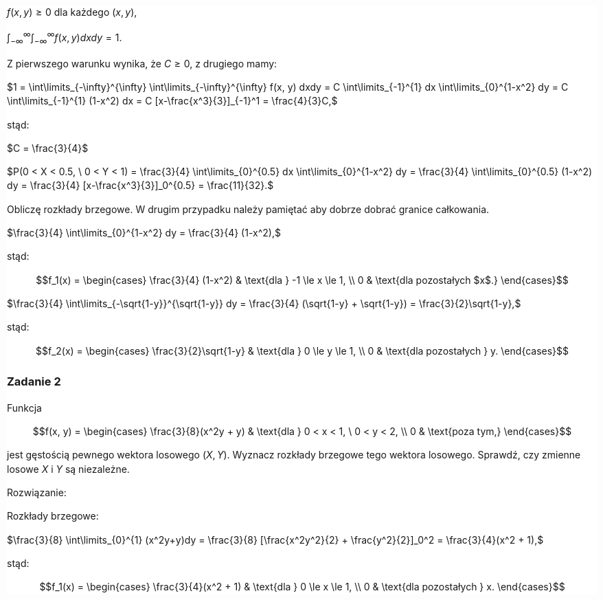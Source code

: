 $f(x,y) \ge 0$ dla każdego $(x, y)$,

$\int_{-\infty}^{\infty} \int_{-\infty}^{\infty} f(x, y) dxdy = 1$.

Z pierwszego warunku wynika, że $C \ge 0$, z drugiego mamy:

$1 = \int\limits_{-\infty}^{\infty} \int\limits_{-\infty}^{\infty} f(x, y) dxdy = C \int\limits_{-1}^{1} dx \int\limits_{0}^{1-x^2} dy = C \int\limits_{-1}^{1} (1-x^2) dx = C [x-\frac{x^3}{3}]_{-1}^1 = \frac{4}{3}C,$

stąd:

$C = \frac{3}{4}$

$P(0 < X < 0.5, \ 0 < Y < 1) = \frac{3}{4} \int\limits_{0}^{0.5} dx \int\limits_{0}^{1-x^2} dy = \frac{3}{4} \int\limits_{0}^{0.5} (1-x^2) dy = \frac{3}{4} [x-\frac{x^3}{3}]_0^{0.5} = \frac{11}{32}.$

Obliczę rozkłady brzegowe. W drugim przypadku należy pamiętać aby dobrze dobrać granice całkowania.

$\frac{3}{4} \int\limits_{0}^{1-x^2} dy = \frac{3}{4} (1-x^2),$

stąd:

$$f_1(x) = \begin{cases}
\frac{3}{4} (1-x^2) & \text{dla } -1 \le x \le 1, \\
0                   & \text{dla pozostałych $x$.}
\end{cases}$$

$\frac{3}{4} \int\limits_{-\sqrt{1-y}}^{\sqrt{1-y}} dy = \frac{3}{4} (\sqrt{1-y} + \sqrt{1-y}) = \frac{3}{2}\sqrt{1-y},$

stąd:

$$f_2(x) = \begin{cases}
\frac{3}{2}\sqrt{1-y} & \text{dla } 0 \le y \le 1, \\
0                     & \text{dla pozostałych } y.
\end{cases}$$

### Zadanie 2

Funkcja

$$f(x, y) = \begin{cases}
\frac{3}{8}(x^2y + y) & \text{dla } 0 < x < 1, \ 0 < y < 2, \\
0                     & \text{poza tym,}
\end{cases}$$

jest gęstością pewnego wektora losowego $(X, Y)$. Wyznacz rozkłady brzegowe tego wektora losowego. Sprawdź, czy zmienne losowe $X$ i $Y$ są niezależne.

Rozwiązanie:

Rozkłady brzegowe:

$\frac{3}{8} \int\limits_{0}^{1} (x^2y+y)dy = \frac{3}{8} [\frac{x^2y^2}{2} + \frac{y^2}{2}]_0^2 = \frac{3}{4}(x^2 + 1),$

stąd:

$$f_1(x) = \begin{cases}
\frac{3}{4}(x^2 + 1) & \text{dla } 0 \le x \le 1, \\
0                    & \text{dla pozostałych } x.
\end{cases}$$
